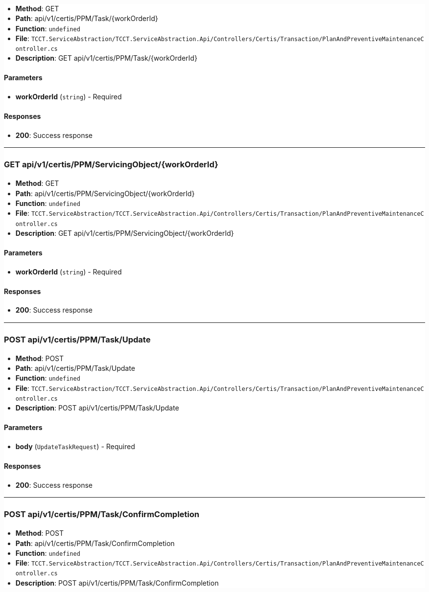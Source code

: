 - **Method**: GET
- **Path**: api/v1/certis/PPM/Task/{workOrderId}
- **Function**: `undefined`
- **File**: `TCCT.ServiceAbstraction/TCCT.ServiceAbstraction.Api/Controllers/Certis/Transaction/PlanAndPreventiveMaintenanceController.cs`
- **Description**: GET api/v1/certis/PPM/Task/{workOrderId}

#### Parameters
- **workOrderId** (`string`) - Required

#### Responses
- **200**: Success response

---

### GET api/v1/certis/PPM/ServicingObject/{workOrderId}

- **Method**: GET
- **Path**: api/v1/certis/PPM/ServicingObject/{workOrderId}
- **Function**: `undefined`
- **File**: `TCCT.ServiceAbstraction/TCCT.ServiceAbstraction.Api/Controllers/Certis/Transaction/PlanAndPreventiveMaintenanceController.cs`
- **Description**: GET api/v1/certis/PPM/ServicingObject/{workOrderId}

#### Parameters
- **workOrderId** (`string`) - Required

#### Responses
- **200**: Success response

---

### POST api/v1/certis/PPM/Task/Update

- **Method**: POST
- **Path**: api/v1/certis/PPM/Task/Update
- **Function**: `undefined`
- **File**: `TCCT.ServiceAbstraction/TCCT.ServiceAbstraction.Api/Controllers/Certis/Transaction/PlanAndPreventiveMaintenanceController.cs`
- **Description**: POST api/v1/certis/PPM/Task/Update

#### Parameters
- **body** (`UpdateTaskRequest`) - Required

#### Responses
- **200**: Success response

---

### POST api/v1/certis/PPM/Task/ConfirmCompletion

- **Method**: POST
- **Path**: api/v1/certis/PPM/Task/ConfirmCompletion
- **Function**: `undefined`
- **File**: `TCCT.ServiceAbstraction/TCCT.ServiceAbstraction.Api/Controllers/Certis/Transaction/PlanAndPreventiveMaintenanceController.cs`
- **Description**: POST api/v1/certis/PPM/Task/ConfirmCompletion
